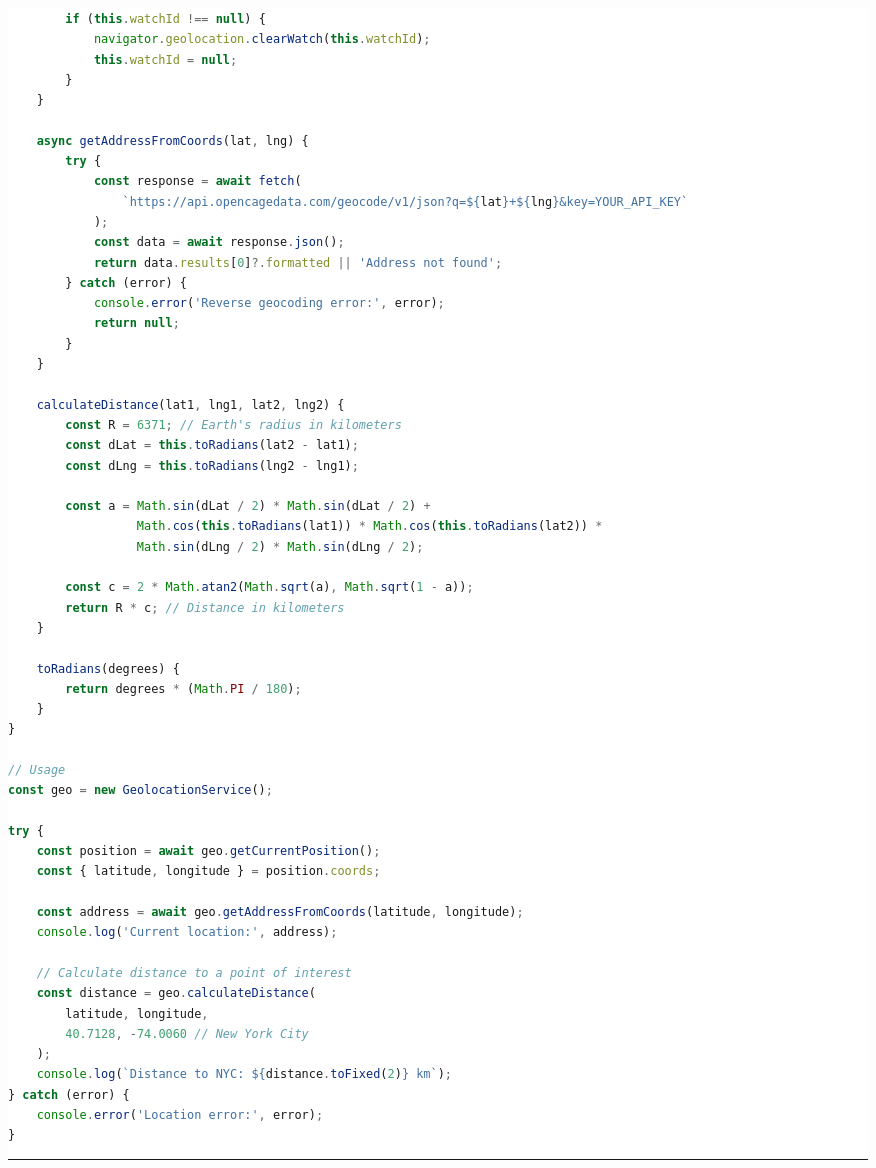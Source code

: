 ```javascript
        if (this.watchId !== null) {
            navigator.geolocation.clearWatch(this.watchId);
            this.watchId = null;
        }
    }
    
    async getAddressFromCoords(lat, lng) {
        try {
            const response = await fetch(
                `https://api.opencagedata.com/geocode/v1/json?q=${lat}+${lng}&key=YOUR_API_KEY`
            );
            const data = await response.json();
            return data.results[0]?.formatted || 'Address not found';
        } catch (error) {
            console.error('Reverse geocoding error:', error);
            return null;
        }
    }
    
    calculateDistance(lat1, lng1, lat2, lng2) {
        const R = 6371; // Earth's radius in kilometers
        const dLat = this.toRadians(lat2 - lat1);
        const dLng = this.toRadians(lng2 - lng1);
        
        const a = Math.sin(dLat / 2) * Math.sin(dLat / 2) +
                  Math.cos(this.toRadians(lat1)) * Math.cos(this.toRadians(lat2)) *
                  Math.sin(dLng / 2) * Math.sin(dLng / 2);
        
        const c = 2 * Math.atan2(Math.sqrt(a), Math.sqrt(1 - a));
        return R * c; // Distance in kilometers
    }
    
    toRadians(degrees) {
        return degrees * (Math.PI / 180);
    }
}

// Usage
const geo = new GeolocationService();

try {
    const position = await geo.getCurrentPosition();
    const { latitude, longitude } = position.coords;
    
    const address = await geo.getAddressFromCoords(latitude, longitude);
    console.log('Current location:', address);
    
    // Calculate distance to a point of interest
    const distance = geo.calculateDistance(
        latitude, longitude,
        40.7128, -74.0060 // New York City
    );
    console.log(`Distance to NYC: ${distance.toFixed(2)} km`);
} catch (error) {
    console.error('Location error:', error);
}
```

---